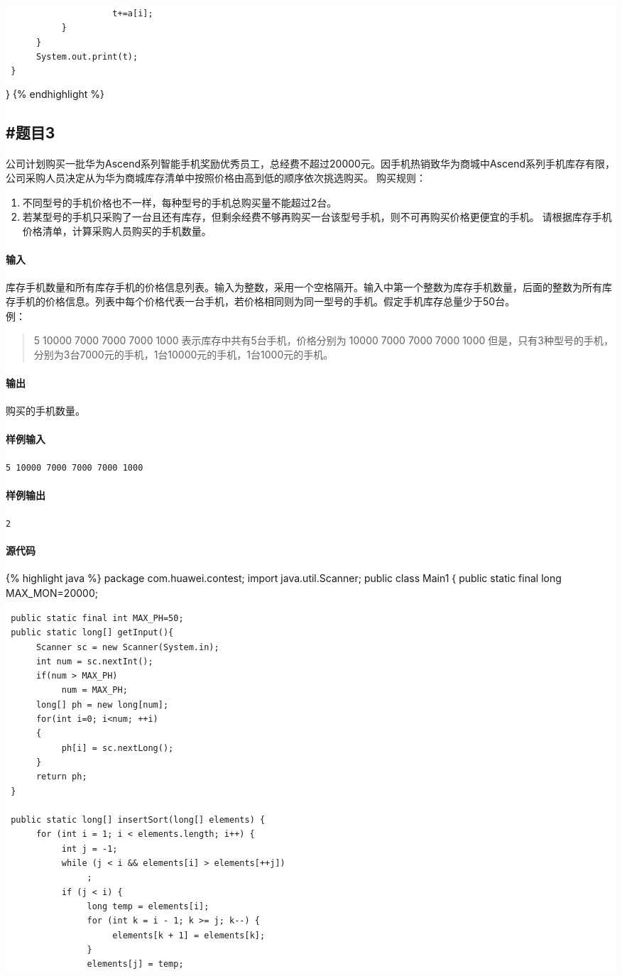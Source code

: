                          t+=a[i];
               }
          }
          System.out.print(t);
     }
}
{% endhighlight %}

## #题目3
公司计划购买一批华为Ascend系列智能手机奖励优秀员工，总经费不超过20000元。因手机热销致华为商城中Ascend系列手机库存有限，公司采购人员决定从为华为商城库存清单中按照价格由高到低的顺序依次挑选购买。
购买规则：  
1. 不同型号的手机价格也不一样，每种型号的手机总购买量不能超过2台。
2. 若某型号的手机只采购了一台且还有库存，但剩余经费不够再购买一台该型号手机，则不可再购买价格更便宜的手机。
请根据库存手机价格清单，计算采购人员购买的手机数量。

#### 输入  
库存手机数量和所有库存手机的价格信息列表。输入为整数，采用一个空格隔开。输入中第一个整数为库存手机数量，后面的整数为所有库存手机的价格信息。列表中每个价格代表一台手机，若价格相同则为同一型号的手机。假定手机库存总量少于50台。  
例：
> 5 10000 7000 7000 7000 1000
表示库存中共有5台手机，价格分别为
> 10000 7000 7000 7000 1000
但是，只有3种型号的手机，分别为3台7000元的手机，1台10000元的手机，1台1000元的手机。

#### 输出
购买的手机数量。
#### 样例输入
`5 10000 7000 7000 7000 1000`
#### 样例输出
`2`
#### 源代码
{% highlight java %}
package com.huawei.contest;
import java.util.Scanner;
public class Main1 {
     public static final long MAX_MON=20000;

     public static final int MAX_PH=50;
     public static long[] getInput(){
          Scanner sc = new Scanner(System.in);
          int num = sc.nextInt();
          if(num > MAX_PH)
               num = MAX_PH;
          long[] ph = new long[num];
          for(int i=0; i<num; ++i)
          {
               ph[i] = sc.nextLong();
          }
          return ph;
     }
    
     public static long[] insertSort(long[] elements) {
          for (int i = 1; i < elements.length; i++) {
               int j = -1;
               while (j < i && elements[i] > elements[++j])
                    ;
               if (j < i) {
                    long temp = elements[i];
                    for (int k = i - 1; k >= j; k--) {
                         elements[k + 1] = elements[k];
                    }
                    elements[j] = temp;
